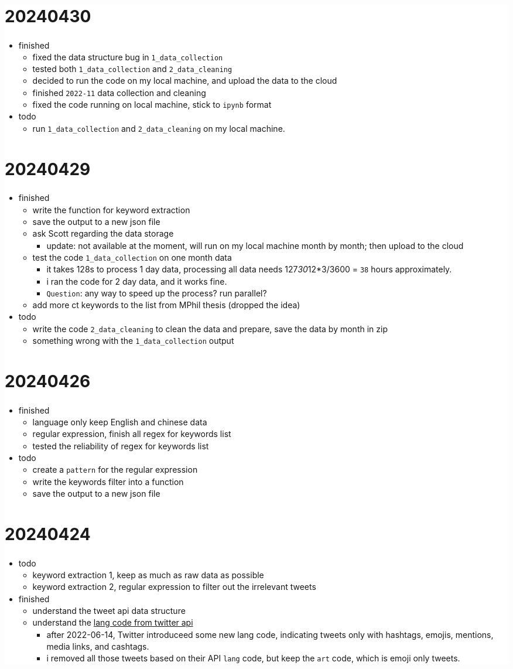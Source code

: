 # 20240430
- finished
    - fixed the data structure bug in `1_data_collection`
    - tested both `1_data_collection` and `2_data_cleaning`
    - decided to run the code on my local machine, and upload the data to the cloud 
    - finished `2022-11` data collection and cleaning
    - fixed the code running on local machine, stick to `ipynb` format 
- todo
    - run `1_data_collection` and `2_data_cleaning` on my local machine.

# 20240429
- finished
    - write the function for keyword extraction
    - save the output to a new json file
    - ask Scott regarding the data storage 
        - update: not available at the moment, will run on my local machine month by month; then upload to the cloud
    - test the code `1_data_collection` on one month data 
        - it takes 128s to process 1 day data, processing all data needs 127*30*12*3/3600 = `38` hours approximately. 
        - i ran the code for 2 day data, and it works fine.
        - `Question`: any way to speed up the process? run parallel?
    - add more ct keywords to the list from MPhil thesis (dropped the idea)
- todo
    - write the code `2_data_cleaning` to clean the data and prepare, save the data by month in zip
    - something wrong with the `1_data_collection` output 

# 20240426
- finished
    - language only keep English and chinese data
    - regular expression, finish all regex for keywords list
    - tested the reliability of regex for keywords list
- todo
    - create a `pattern` for the regular expression
    - write the keywords filter into a function
    - save the output to a new json file 


# 20240424 
- todo 
    - keyword extraction 1, keep as much as raw data as possible
    - keyword extraction 2, regular expression to filter out the irrelevant tweets
- finished
    - understand the tweet api data structure
    - understand the [lang code from twitter api](https://devcommunity.x.com/t/unkown-language-code-qht-returned-by-api/172819/)
        - after 2022-06-14, Twitter introduceed some new lang code, indicating tweets only with hashtags, emojis, mentions, media links, and cashtags. 
        - i removed all those tweets based on their API `lang` code, but keep the `art` code, which is emoji only tweets.
